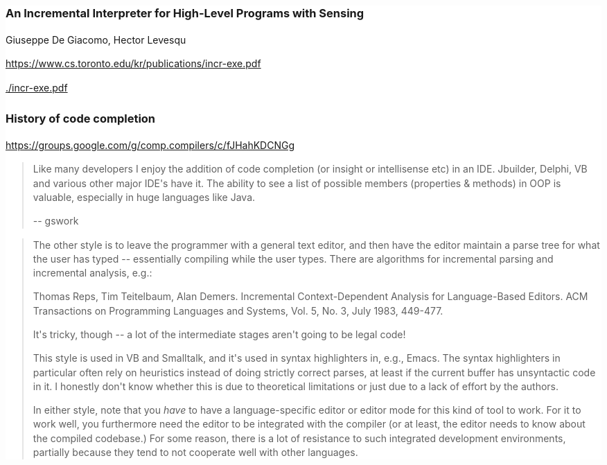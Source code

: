 


### An Incremental Interpreter for High-Level Programs with Sensing

Giuseppe De Giacomo, Hector Levesqu

https://www.cs.toronto.edu/kr/publications/incr-exe.pdf

[./incr-exe.pdf](./incr-exe.pdf)

### History of code completion

https://groups.google.com/g/comp.compilers/c/fJHahKDCNGg

<blockquote>

Like many developers I enjoy the addition of code completion (or
insight or intellisense etc) in an IDE. Jbuilder, Delphi, VB and
various other major IDE's have it.
The ability to see a list of possible members (properties & methods)
in OOP is valuable, especially in huge languages like Java.

-- gswork

</blockquote>

<blockquote>

The other style is to leave the programmer with a general text editor,
and then have the editor maintain a parse tree for what the user has
typed -- essentially compiling while the user types. There are
algorithms for incremental parsing and incremental analysis, e.g.:


Thomas Reps, Tim Teitelbaum, Alan Demers.
Incremental Context-Dependent Analysis for Language-Based Editors.
ACM Transactions on Programming Languages and Systems,
Vol. 5, No. 3, July 1983, 449-477.

It's tricky, though -- a lot of the intermediate stages aren't going
to be legal code!

This style is used in VB and Smalltalk, and it's used in syntax
highlighters in, e.g., Emacs. The syntax highlighters in particular
often rely on heuristics instead of doing strictly correct parses, at
least if the current buffer has unsyntactic code in it. I honestly
don't know whether this is due to theoretical limitations or just due
to a lack of effort by the authors.


In either style, note that you *have* to have a language-specific
editor or editor mode for this kind of tool to work. For it to work
well, you furthermore need the editor to be integrated with the
compiler (or at least, the editor needs to know about the compiled
codebase.) For some reason, there is a lot of resistance to such
integrated development environments, partially because they tend to
not cooperate well with other languages.
